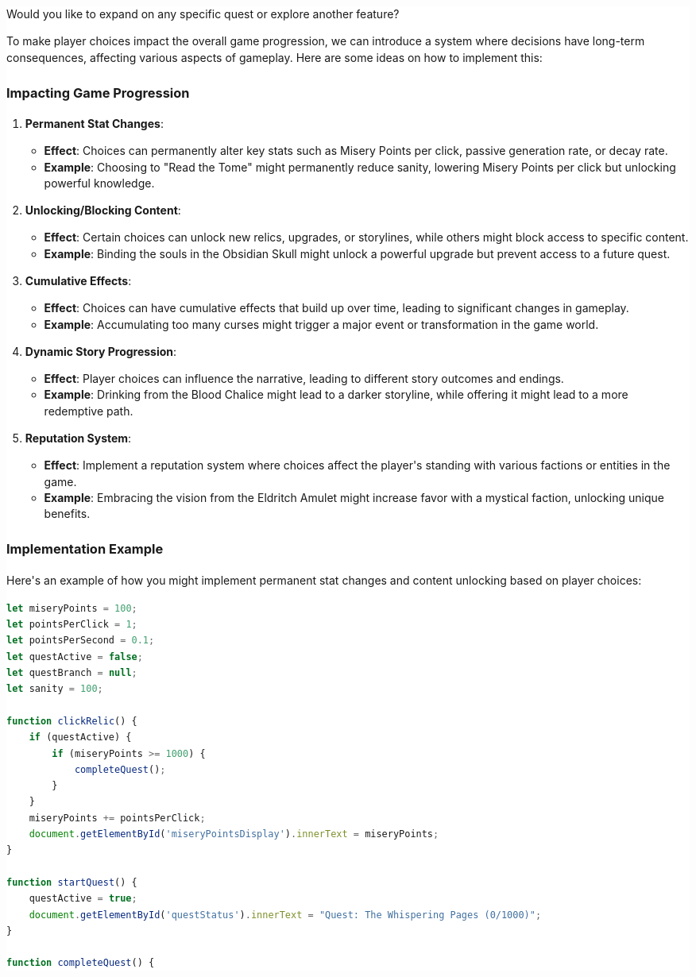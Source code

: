 Would you like to expand on any specific quest or explore another feature?

To make player choices impact the overall game progression, we can introduce a system where decisions have long-term consequences, affecting various aspects of gameplay. Here are some ideas on how to implement this:

### Impacting Game Progression

1. **Permanent Stat Changes**:
   - **Effect**: Choices can permanently alter key stats such as Misery Points per click, passive generation rate, or decay rate.
   - **Example**: Choosing to "Read the Tome" might permanently reduce sanity, lowering Misery Points per click but unlocking powerful knowledge.

2. **Unlocking/Blocking Content**:
   - **Effect**: Certain choices can unlock new relics, upgrades, or storylines, while others might block access to specific content.
   - **Example**: Binding the souls in the Obsidian Skull might unlock a powerful upgrade but prevent access to a future quest.

3. **Cumulative Effects**:
   - **Effect**: Choices can have cumulative effects that build up over time, leading to significant changes in gameplay.
   - **Example**: Accumulating too many curses might trigger a major event or transformation in the game world.

4. **Dynamic Story Progression**:
   - **Effect**: Player choices can influence the narrative, leading to different story outcomes and endings.
   - **Example**: Drinking from the Blood Chalice might lead to a darker storyline, while offering it might lead to a more redemptive path.

5. **Reputation System**:
   - **Effect**: Implement a reputation system where choices affect the player's standing with various factions or entities in the game.
   - **Example**: Embracing the vision from the Eldritch Amulet might increase favor with a mystical faction, unlocking unique benefits.

### Implementation Example

Here's an example of how you might implement permanent stat changes and content unlocking based on player choices:

```javascript
let miseryPoints = 100;
let pointsPerClick = 1;
let pointsPerSecond = 0.1;
let questActive = false;
let questBranch = null;
let sanity = 100;

function clickRelic() {
    if (questActive) {
        if (miseryPoints >= 1000) {
            completeQuest();
        }
    }
    miseryPoints += pointsPerClick;
    document.getElementById('miseryPointsDisplay').innerText = miseryPoints;
}

function startQuest() {
    questActive = true;
    document.getElementById('questStatus').innerText = "Quest: The Whispering Pages (0/1000)";
}

function completeQuest() {
```